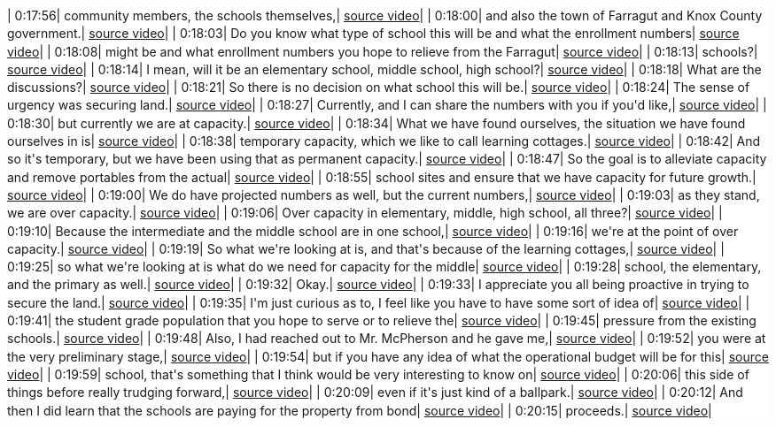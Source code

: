 | 0:17:56| community members, the schools themselves,| [source video](https://archive.org/details/co-com-ws-r-1467-231016?start=1076)|
| 0:18:00| and also the town of Farragut and Knox County government.| [source video](https://archive.org/details/co-com-ws-r-1467-231016?start=1080)|
| 0:18:03| Do you know what type of school this will be and what the enrollment numbers| [source video](https://archive.org/details/co-com-ws-r-1467-231016?start=1083)|
| 0:18:08| might be and what enrollment numbers you hope to relieve from the Farragut| [source video](https://archive.org/details/co-com-ws-r-1467-231016?start=1088)|
| 0:18:13| schools?| [source video](https://archive.org/details/co-com-ws-r-1467-231016?start=1093)|
| 0:18:14| I mean, will it be an elementary school, middle school, high school?| [source video](https://archive.org/details/co-com-ws-r-1467-231016?start=1094)|
| 0:18:18| What are the discussions?| [source video](https://archive.org/details/co-com-ws-r-1467-231016?start=1098)|
| 0:18:21| So there is no decision on what school this will be.| [source video](https://archive.org/details/co-com-ws-r-1467-231016?start=1101)|
| 0:18:24| The sense of urgency was securing land.| [source video](https://archive.org/details/co-com-ws-r-1467-231016?start=1104)|
| 0:18:27| Currently, and I can share the numbers with you if you'd like,| [source video](https://archive.org/details/co-com-ws-r-1467-231016?start=1107)|
| 0:18:30| but currently we are at capacity.| [source video](https://archive.org/details/co-com-ws-r-1467-231016?start=1110)|
| 0:18:34| What we have found ourselves, the situation we have found ourselves in is| [source video](https://archive.org/details/co-com-ws-r-1467-231016?start=1114)|
| 0:18:38| temporary capacity, which we like to call learning cottages.| [source video](https://archive.org/details/co-com-ws-r-1467-231016?start=1118)|
| 0:18:42| And so it's temporary, but we have been using that as permanent capacity.| [source video](https://archive.org/details/co-com-ws-r-1467-231016?start=1122)|
| 0:18:47| So the goal is to alleviate capacity and remove portables from the actual| [source video](https://archive.org/details/co-com-ws-r-1467-231016?start=1127)|
| 0:18:55| school sites and ensure that we have capacity for future growth.| [source video](https://archive.org/details/co-com-ws-r-1467-231016?start=1135)|
| 0:19:00| We do have projected numbers as well, but the current numbers,| [source video](https://archive.org/details/co-com-ws-r-1467-231016?start=1140)|
| 0:19:03| as they stand, we are over capacity.| [source video](https://archive.org/details/co-com-ws-r-1467-231016?start=1143)|
| 0:19:06| Over capacity in elementary, middle, high school, all three?| [source video](https://archive.org/details/co-com-ws-r-1467-231016?start=1146)|
| 0:19:10| Because the intermediate and the middle school are in one school,| [source video](https://archive.org/details/co-com-ws-r-1467-231016?start=1150)|
| 0:19:16| we're at the point of over capacity.| [source video](https://archive.org/details/co-com-ws-r-1467-231016?start=1156)|
| 0:19:19| So what we're looking at is, and that's because of the learning cottages,| [source video](https://archive.org/details/co-com-ws-r-1467-231016?start=1159)|
| 0:19:25| so what we're looking at is what do we need for capacity for the middle| [source video](https://archive.org/details/co-com-ws-r-1467-231016?start=1165)|
| 0:19:28| school, the elementary, and the primary as well.| [source video](https://archive.org/details/co-com-ws-r-1467-231016?start=1168)|
| 0:19:32| Okay.| [source video](https://archive.org/details/co-com-ws-r-1467-231016?start=1172)|
| 0:19:33| I appreciate you all being proactive in trying to secure the land.| [source video](https://archive.org/details/co-com-ws-r-1467-231016?start=1173)|
| 0:19:35| I'm just curious as to, I feel like you have to have some sort of idea of| [source video](https://archive.org/details/co-com-ws-r-1467-231016?start=1175)|
| 0:19:41| the student grade population that you hope to serve or to relieve the| [source video](https://archive.org/details/co-com-ws-r-1467-231016?start=1181)|
| 0:19:45| pressure from the existing schools.| [source video](https://archive.org/details/co-com-ws-r-1467-231016?start=1185)|
| 0:19:48| Also, I had reached out to Mr. McPherson and he gave me,| [source video](https://archive.org/details/co-com-ws-r-1467-231016?start=1188)|
| 0:19:52| you were at the very preliminary stage,| [source video](https://archive.org/details/co-com-ws-r-1467-231016?start=1192)|
| 0:19:54| but if you have any idea of what the operational budget will be for this| [source video](https://archive.org/details/co-com-ws-r-1467-231016?start=1194)|
| 0:19:59| school, that's something that I think would be very interesting to know on| [source video](https://archive.org/details/co-com-ws-r-1467-231016?start=1199)|
| 0:20:06| this side of things before really trudging forward,| [source video](https://archive.org/details/co-com-ws-r-1467-231016?start=1206)|
| 0:20:09| even if it's just kind of a ballpark.| [source video](https://archive.org/details/co-com-ws-r-1467-231016?start=1209)|
| 0:20:12| And then I did learn that the schools are paying for the property from bond| [source video](https://archive.org/details/co-com-ws-r-1467-231016?start=1212)|
| 0:20:15| proceeds.| [source video](https://archive.org/details/co-com-ws-r-1467-231016?start=1215)|